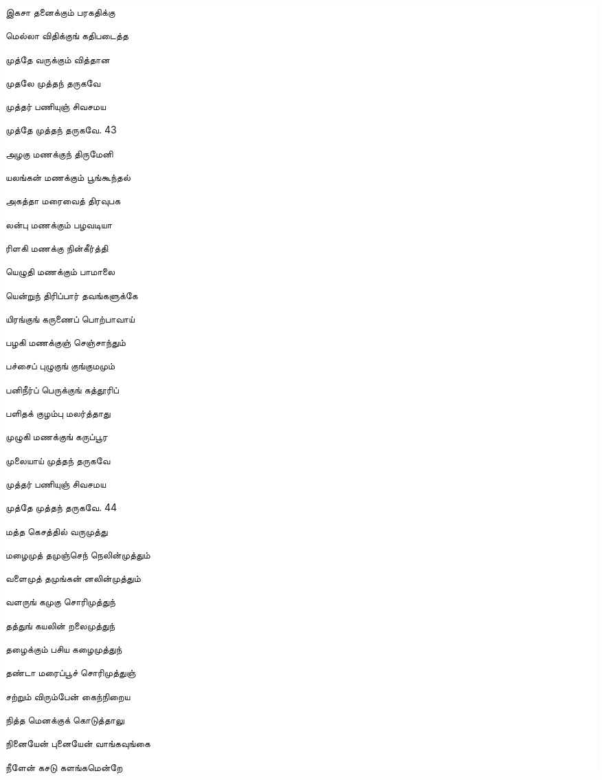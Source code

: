 இகசா தனைக்கும் பரகதிக்கு  

மெல்லா விதிக்குங் கதிபடைத்த  

முத்தே வருக்கும் வித்தான  

முதலே முத்தந் தருகவே  

முத்தர் பணியுஞ் சிவசமய  

முத்தே முத்தந் தருகவே. 43  

அழகு மணக்குந் திருமேனி  

யலங்கன் மணக்கும் பூங்கூந்தல்  

அகத்தா மரைவைத் திரவுபக  

லன்பு மணக்கும் பழவடியா  

ரிளகி மணக்கு நின்கீர்த்தி  

யெழுதி மணக்கும் பாமாலை  

யென்றுந் திரிப்பார் தவங்களுக்கே  

யிரங்குங் கருணைப் பொற்பாவாய்  

பழகி மணக்குஞ் செஞ்சாந்தும்  

பச்சைப் புழுகுங் குங்குமமும்  

பனிநீர்ப் பெருக்குங் கத்தூரிப்  

பளிதக் குழம்பு மலர்த்தாது  

முழுகி மணக்குங் கருப்பூர  

முலையாய் முத்தந் தருகவே  

முத்தர் பணியுஞ் சிவசமய  

முத்தே முத்தந் தருகவே. 44  

மத்த கெசத்தில் வருமுத்து  

மழைமுத் தமுஞ்செந் நெலின்முத்தும்  

வளைமுத் தமுங்கன் னலின்முத்தும்  

வளருங் கமுகு சொரிமுத்துந்  

தத்துங் கயலின் றலைமுத்துந்  

தழைக்கும் பசிய கழைமுத்துந்  

தண்டா மரைப்பூச் சொரிமுத்துஞ்  

சற்றும் விரும்பேன் கைந்நிறைய  

நித்த மெனக்குக் கொடுத்தாலு  

நினையேன் புனையேன் வாங்கவுங்கை  

நீளேன் கசடு களங்கமென்றே  
